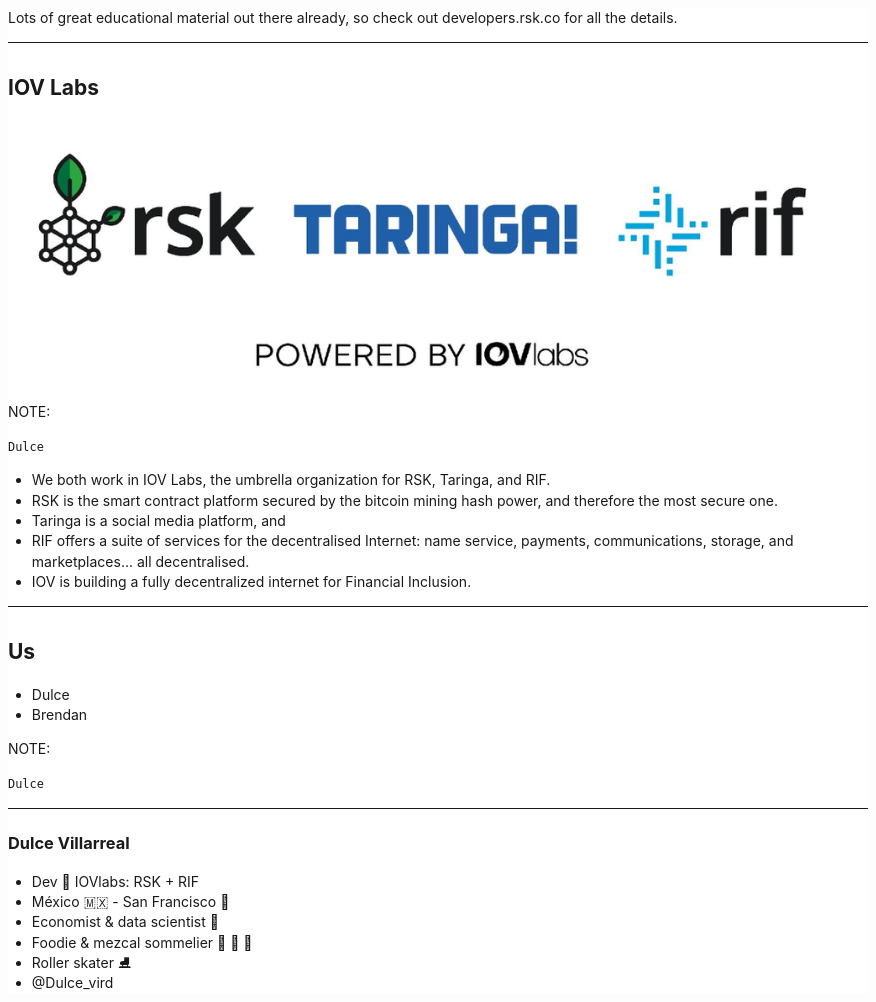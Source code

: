 Lots of great educational material out there already,
so check out developers.rsk.co for all the details.

---

## IOV Labs


![RSK Taringa RIF logo](/assets/img/logos/rsk-taringa-rif.png)

NOTE:

`Dulce`

- We both work in IOV Labs, the umbrella organization for RSK, Taringa, and RIF.
- RSK is the smart contract platform secured by the bitcoin mining hash power, and therefore the most secure one.
- Taringa is a social media platform, and
- RIF offers a suite of services for the decentralised Internet: name service, payments, communications, storage, and  marketplaces... all decentralised.
- IOV is building a fully decentralized internet for Financial Inclusion.

---

## Us

- Dulce
- Brendan

NOTE:

`Dulce`

----

### Dulce Villarreal 

- Dev 🥑 IOVlabs: RSK + RIF
- México 🇲🇽 - San Francisco 🌁
- Economist & data scientist 🧮
- Foodie & mezcal sommelier 🌮 🍛 🍣
- Roller skater ⛸️
- @Dulce_vird
